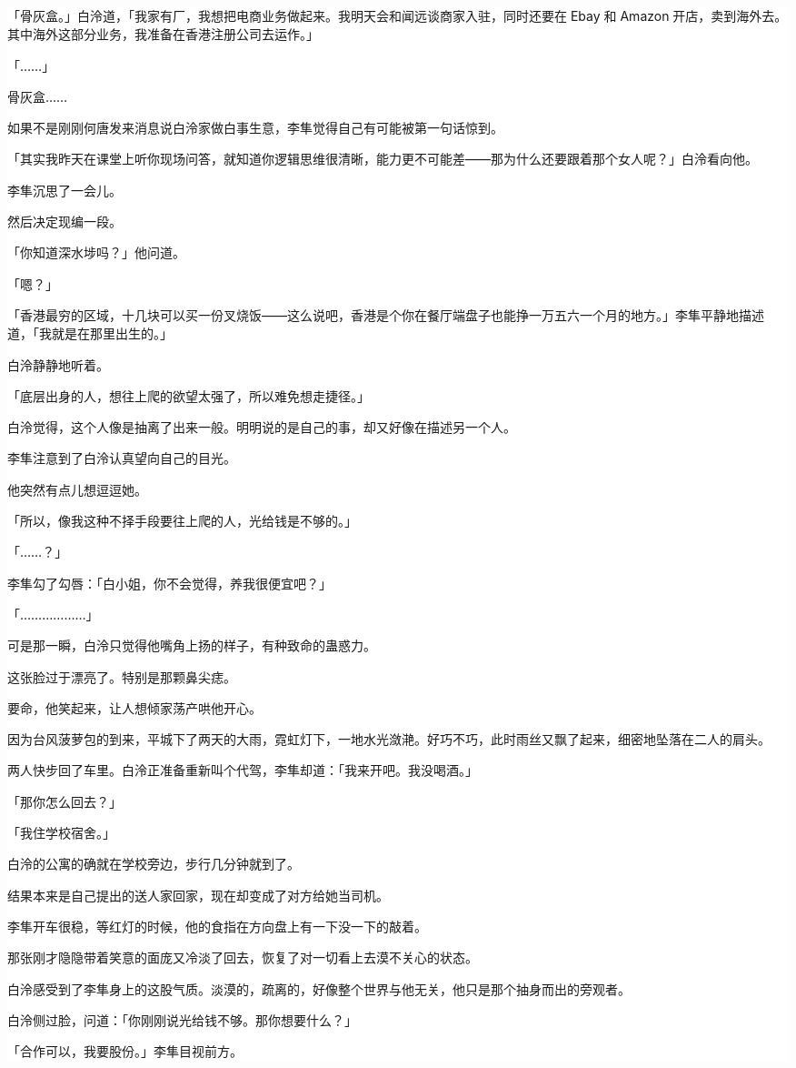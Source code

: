 「骨灰盒。」白泠道，「我家有厂，我想把电商业务做起来。我明天会和闻远谈商家入驻，同时还要在 Ebay 和 Amazon 开店，卖到海外去。其中海外这部分业务，我准备在香港注册公司去运作。」

「……」

骨灰盒……

如果不是刚刚何唐发来消息说白泠家做白事生意，李隼觉得自己有可能被第一句话惊到。

「其实我昨天在课堂上听你现场问答，就知道你逻辑思维很清晰，能力更不可能差——那为什么还要跟着那个女人呢？」白泠看向他。

李隼沉思了一会儿。

然后决定现编一段。

「你知道深水埗吗？」他问道。

「嗯？」

「香港最穷的区域，十几块可以买一份叉烧饭——这么说吧，香港是个你在餐厅端盘子也能挣一万五六一个月的地方。」李隼平静地描述道，「我就是在那里出生的。」

白泠静静地听着。

「底层出身的人，想往上爬的欲望太强了，所以难免想走捷径。」

白泠觉得，这个人像是抽离了出来一般。明明说的是自己的事，却又好像在描述另一个人。

李隼注意到了白泠认真望向自己的目光。

他突然有点儿想逗逗她。

「所以，像我这种不择手段要往上爬的人，光给钱是不够的。」

「……？」

李隼勾了勾唇：「白小姐，你不会觉得，养我很便宜吧？」

「………………」

可是那一瞬，白泠只觉得他嘴角上扬的样子，有种致命的蛊惑力。

这张脸过于漂亮了。特别是那颗鼻尖痣。

要命，他笑起来，让人想倾家荡产哄他开心。

因为台风菠萝包的到来，平城下了两天的大雨，霓虹灯下，一地水光潋滟。好巧不巧，此时雨丝又飘了起来，细密地坠落在二人的肩头。

两人快步回了车里。白泠正准备重新叫个代驾，李隼却道：「我来开吧。我没喝酒。」

「那你怎么回去？」

「我住学校宿舍。」

白泠的公寓的确就在学校旁边，步行几分钟就到了。

结果本来是自己提出的送人家回家，现在却变成了对方给她当司机。

李隼开车很稳，等红灯的时候，他的食指在方向盘上有一下没一下的敲着。

那张刚才隐隐带着笑意的面庞又冷淡了回去，恢复了对一切看上去漠不关心的状态。

白泠感受到了李隼身上的这股气质。淡漠的，疏离的，好像整个世界与他无关，他只是那个抽身而出的旁观者。

白泠侧过脸，问道：「你刚刚说光给钱不够。那你想要什么？」

「合作可以，我要股份。」李隼目视前方。
